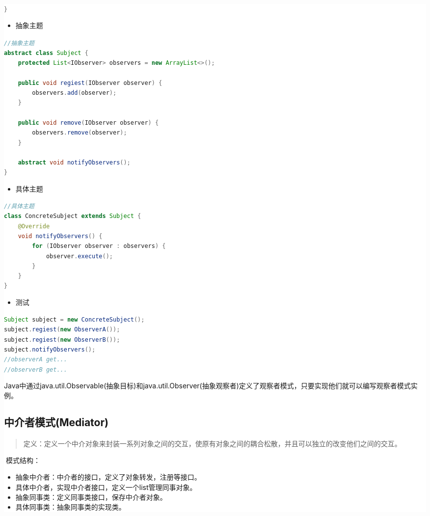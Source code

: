 ```java
}
```

- 抽象主题

```java
//抽象主题
abstract class Subject {
    protected List<IObserver> observers = new ArrayList<>();

    public void regiest(IObserver observer) {
        observers.add(observer);
    }

    public void remove(IObserver observer) {
        observers.remove(observer);
    }

    abstract void notifyObservers();
}
```

- 具体主题

```java
//具体主题
class ConcreteSubject extends Subject {
    @Override
    void notifyObservers() {
        for (IObserver observer : observers) {
            observer.execute();
        }
    }
}
```

- 测试

```java
Subject subject = new ConcreteSubject();
subject.regiest(new ObserverA());
subject.regiest(new ObserverB());
subject.notifyObservers();
//observerA get...
//observerB get...
```

​      Java中通过java.util.Observable(抽象目标)和java.util.Observer(抽象观察者)定义了观察者模式，只要实现他们就可以编写观察者模式实例。

## 中介者模式(Mediator)

> ​      定义：定义一个中介对象来封装一系列对象之间的交互，使原有对象之间的耦合松散，并且可以独立的改变他们之间的交互。

​      模式结构：

- 抽象中介者：中介者的接口，定义了对象转发，注册等接口。
- 具体中介者，实现中介者接口，定义一个list管理同事对象。
- 抽象同事类：定义同事类接口，保存中介者对象。
- 具体同事类：抽象同事类的实现类。
